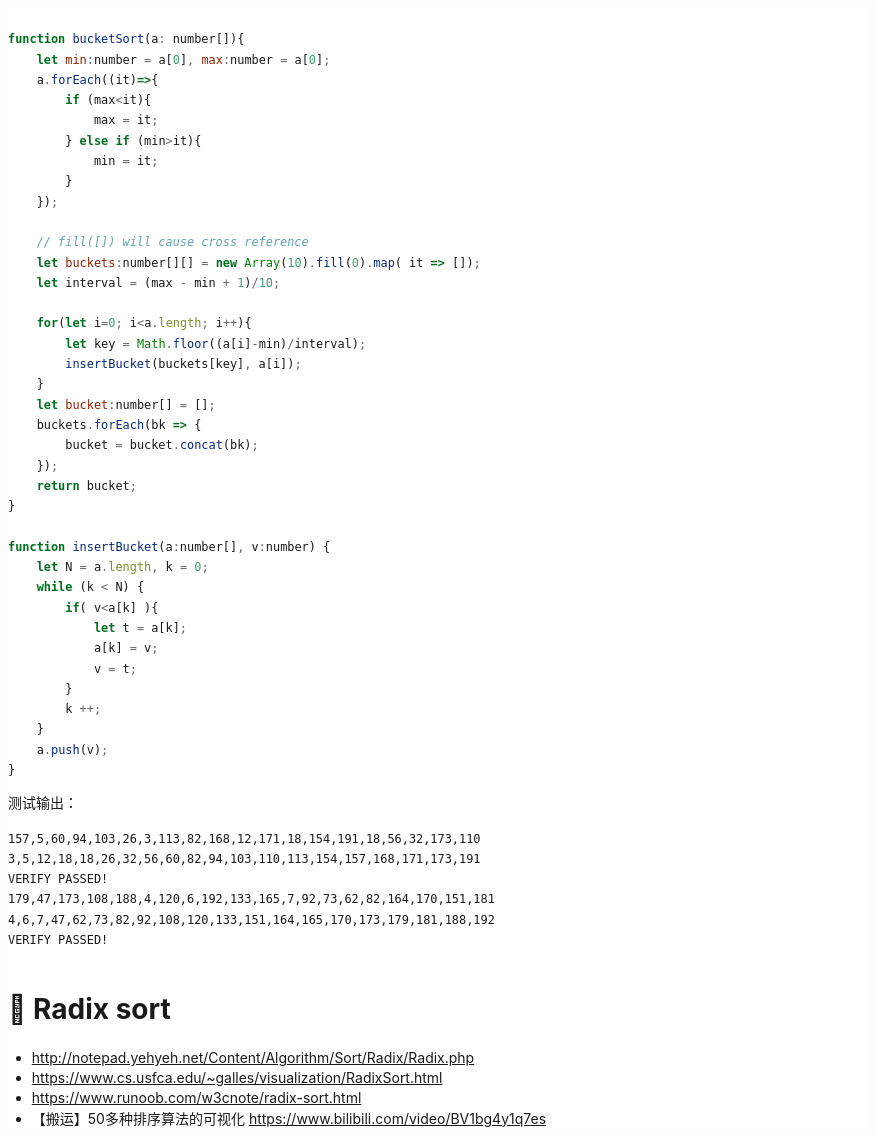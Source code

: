 ```js

function bucketSort(a: number[]){
    let min:number = a[0], max:number = a[0];
    a.forEach((it)=>{
        if (max<it){
            max = it;
        } else if (min>it){
            min = it;
        }
    });

    // fill([]) will cause cross reference
    let buckets:number[][] = new Array(10).fill(0).map( it => []);
    let interval = (max - min + 1)/10;

    for(let i=0; i<a.length; i++){
        let key = Math.floor((a[i]-min)/interval);
        insertBucket(buckets[key], a[i]);
    }
    let bucket:number[] = [];
    buckets.forEach(bk => {
        bucket = bucket.concat(bk);
    });
    return bucket;
}

function insertBucket(a:number[], v:number) {
    let N = a.length, k = 0;
    while (k < N) {
        if( v<a[k] ){
            let t = a[k];
            a[k] = v;
            v = t;
        }
        k ++;
    }
    a.push(v);
}
```

测试输出：

    157,5,60,94,103,26,3,113,82,168,12,171,18,154,191,18,56,32,173,110
    3,5,12,18,18,26,32,56,60,82,94,103,110,113,154,157,168,171,173,191
    VERIFY PASSED!
    179,47,173,108,188,4,120,6,192,133,165,7,92,73,62,82,164,170,151,181
    4,6,7,47,62,73,82,92,108,120,133,151,164,165,170,173,179,181,188,192
    VERIFY PASSED!


# 🚩 Radix sort
- http://notepad.yehyeh.net/Content/Algorithm/Sort/Radix/Radix.php
- https://www.cs.usfca.edu/~galles/visualization/RadixSort.html
- https://www.runoob.com/w3cnote/radix-sort.html
- 【搬运】50多种排序算法的可视化 https://www.bilibili.com/video/BV1bg4y1q7es
